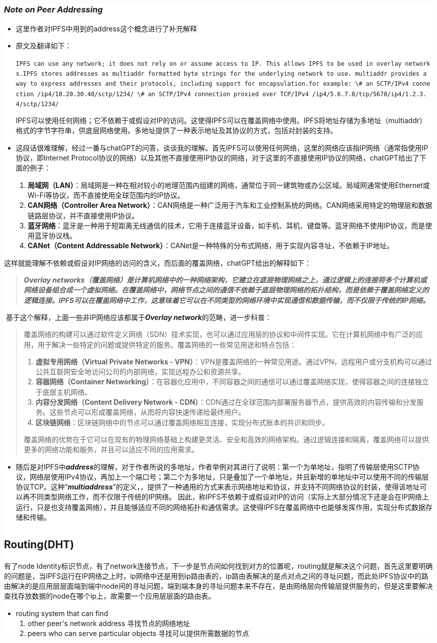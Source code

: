 ### *Note on Peer Addressing*

- 这里作者对IPFS中用到的address这个概念进行了补充解释

- 原文及翻译如下：

  `IPFS can use any network; it does not rely on or assume access to IP. This allows IPFS to be used in overlay networks.IPFS stores addresses as multiaddr formatted byte strings for the underlying network to use. multiaddr provides a way to express addresses and their protocols, including support for encapsulation.for example:
  \# an SCTP/IPv4 connection
  /ip4/10.20.30.40/sctp/1234/
  \# an SCTP/IPv4 connection proxied over TCP/IPv4
  /ip4/5.6.7.8/tcp/5678/ip4/1.2.3.4/sctp/1234/ `
  
  IPFS可以使用任何网络；它不依赖于或假设对IP的访问。这使得IPFS可以在覆盖网络中使用。IPFS将地址存储为多地址（multiaddr）格式的字节字符串，供底层网络使用。多地址提供了一种表示地址及其协议的方式，包括对封装的支持。

- 这段话很难理解，经过一番与chatGPT的问答，谈谈我的理解。首先IPFS可以使用任何网络，这里的网络应该指IP网络（通常指使用IP协议，即Internet Protocol协议的网络）以及其他不直接使用IP协议的网络，对于这里的不直接使用IP协议的网络，chatGPT给出了下面的例子：
  1. **局域网（LAN）**：局域网是一种在相对较小的地理范围内组建的网络，通常位于同一建筑物或办公区域。局域网通常使用Ethernet或Wi-Fi等协议，而不直接使用全球范围内的IP协议。
  2. **CAN网络（Controller Area Network）**：CAN网络是一种广泛用于汽车和工业控制系统的网络。CAN网络采用特定的物理层和数据链路层协议，并不直接使用IP协议。
  3. **蓝牙网络**：蓝牙是一种用于短距离无线通信的技术，它用于连接蓝牙设备，如手机、耳机、键盘等。蓝牙网络不使用IP协议，而是使用蓝牙协议栈。
  4. **CANet（Content Addressable Network）**：CANet是一种特殊的分布式网络，用于实现内容寻址，不依赖于IP地址。

​		这样就能理解不依赖或假设对IP网络的访问的含义，而后面的覆盖网络，chatGPT给出的解释如下：

> ***Overlay networks（覆盖网络）是计算机网络中的一种网络架构，它建立在底层物理网络之上，通过逻辑上的连接将多个计算机或网络设备组合成一个虚拟网络。在覆盖网络中，网络节点之间的通信不依赖于底层物理网络的拓扑结构，而是依赖于覆盖网络定义的逻辑连接。IPFS可以在覆盖网络中工作，这意味着它可以在不同类型的网络环境中实现通信和数据传输，而不仅限于传统的IP网络。***

​		基于这个解释，上面一些非IP网络应该都属于***Overlay network***的范畴，进一步科普：

> 覆盖网络的构建可以通过软件定义网络（SDN）技术实现，也可以通过应用层的协议和中间件实现。它在计算机网络中有广泛的应用，用于解决一些特定的问题或提供特定的服务。覆盖网络的一些常见用途和特点包括：
>
> 1. **虚拟专用网络（Virtual Private Networks - VPN）**：VPN是覆盖网络的一种常见用途。通过VPN，远程用户或分支机构可以通过公共互联网安全地访问公司的内部网络，实现远程办公和资源共享。
> 2. **容器网络（Container Networking）**：在容器化应用中，不同容器之间的通信可以通过覆盖网络实现，使得容器之间的连接独立于底层主机网络。
> 3. **内容分发网络（Content Delivery Network - CDN）**：CDN通过在全球范围内部署服务器节点，提供高效的内容传输和分发服务。这些节点可以形成覆盖网络，从而将内容快速传递给最终用户。
> 4. **区块链网络**：区块链网络中的节点可以通过覆盖网络相互连接，实现分布式账本的共识和同步。
>
> 覆盖网络的优势在于它可以在现有的物理网络基础上构建更灵活、安全和高效的网络架构。通过逻辑连接和隔离，覆盖网络可以提供更多的网络功能和服务，并且可以适应不同的应用需求。

- 随后是对IPFS中***address***的理解，对于作者所说的多地址，作者举例对其进行了说明：第一个为单地址，指明了传输层使用SCTP协议，网络层使用IPv4协议，再加上一个端口号；第二个为多地址，只是叠加了一个单地址，并且新增的单地址中可以使用不同的传输层协议TCP。这种“***multiaddress***”的定义，，提供了一种通用的方式来表示网络地址和协议，并支持不同网络协议的封装，使得该地址可以再不同类型网络工作，而不仅限于传统的IP网络。 因此，称IPFS不依赖于或假设对IP的访问（实际上大部分情况下还是会在IP网络上运行，只是也支持覆盖网络），并且能够适应不同的网络拓扑和通信需求。这使得IPFS在覆盖网络中也能够发挥作用，实现分布式数据存储和传输。

## Routing(DHT)

有了node Identity标识节点，有了network连接节点，下一步是节点间如何找到对方的位置呢，routing就是解决这个问题，首先这里要明确的问题是，当IPFS运行在IP网络之上时，ip网络中还是用到ip路由表的，ip路由表解决的是点对点之间的寻址问题，而此处IPFS协议中的路由解决的是应用层层面端到端中node间的寻址问题，端到端本身的寻址问题本来不存在，是由网络层向传输层提供服务的，但是这里要解决查找存放数据的node在哪个ip上，故需要一个应用层层面的路由表。

- routing system that can find
  1. other peer's network address 寻找节点的网络地址
  2. peers who can serve particular objects 寻找可以提供所需数据的节点
